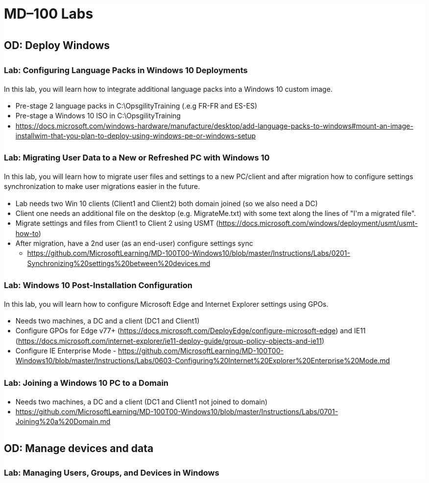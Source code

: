 # MD–100 Labs

## OD: Deploy Windows

### Lab: Configuring Language Packs in Windows 10 Deployments

In this lab, you will learn how to integrate additional language packs into a Windows 10 custom image.

- Pre-stage 2 language packs in C:\OpsgilityTraining (.e.g FR-FR and ES-ES)
- Pre-stage a Windows 10 ISO in C:\OpsgilityTraining
- https://docs.microsoft.com/windows-hardware/manufacture/desktop/add-language-packs-to-windows#mount-an-image-installwim-that-you-plan-to-deploy-using-windows-pe-or-windows-setup

### Lab: Migrating User Data to a New or Refreshed PC with Windows 10

In this lab, you will learn how to migrate user files and settings to a new PC/client and after migration how to configure settings synchronization to make user migrations easier in the future.

- Lab needs two Win 10 clients (Client1 and Client2) both domain joined (so we also need a DC)
- Client one needs an additional file on the desktop (e.g. MigrateMe.txt) with some text along the lines of "I'm a migrated file".
- Migrate settings and files from Client1 to Client 2 using USMT (https://docs.microsoft.com/windows/deployment/usmt/usmt-how-to)
- After migration, have a 2nd user (as an end-user) configure settings sync
  - https://github.com/MicrosoftLearning/MD-100T00-Windows10/blob/master/Instructions/Labs/0201-Synchronizing%20settings%20between%20devices.md

### Lab: Windows 10 Post-Installation Configuration

In this lab, you will learn how to configure Microsoft Edge and Internet Explorer settings using GPOs.

- Needs two machines, a DC and a client (DC1 and Client1)
- Configure GPOs for Edge v77+ (https://docs.microsoft.com/DeployEdge/configure-microsoft-edge) and IE11 (https://docs.microsoft.com/internet-explorer/ie11-deploy-guide/group-policy-objects-and-ie11)
- Configure IE Enterprise Mode - https://github.com/MicrosoftLearning/MD-100T00-Windows10/blob/master/Instructions/Labs/0603-Configuring%20Internet%20Explorer%20Enterprise%20Mode.md

### Lab: Joining a Windows 10 PC to a Domain

- Needs two machines, a DC and a client (DC1 and Client1 not joined to domain)
- https://github.com/MicrosoftLearning/MD-100T00-Windows10/blob/master/Instructions/Labs/0701-Joining%20a%20Domain.md

## OD: Manage devices and data

### Lab: Managing Users, Groups, and Devices in Windows
